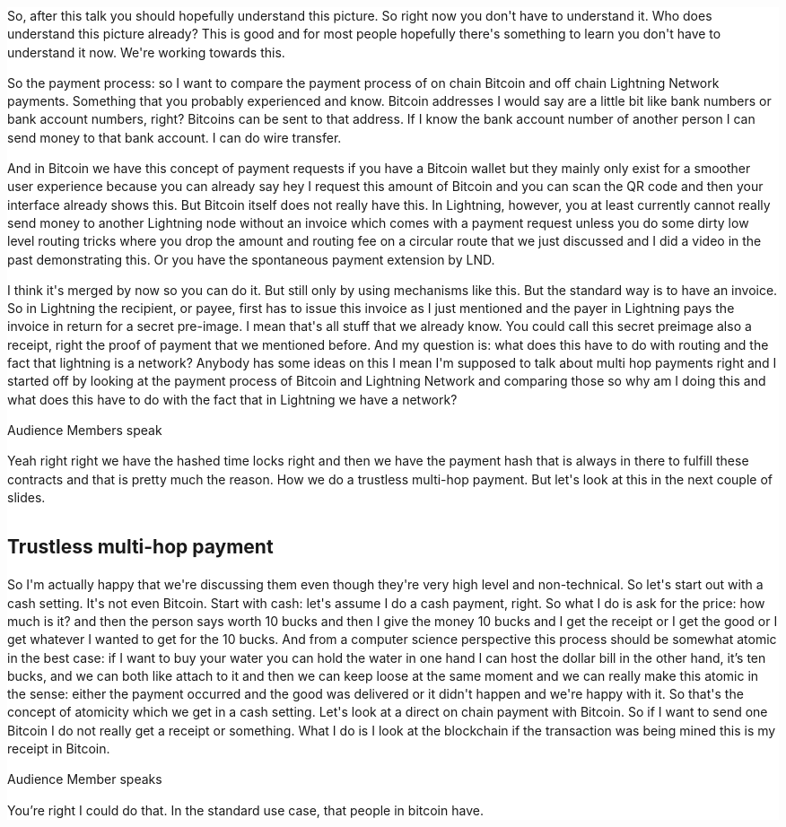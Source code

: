 So, after this talk you should hopefully understand this picture. So right now you don't have to understand it. Who does understand this picture already? This is good and for most people hopefully there's something to learn you don't have to understand it now. We're working towards this. 

So the payment process: so I want to compare the payment process of on chain Bitcoin and off chain Lightning Network payments. Something that you probably experienced and know. Bitcoin addresses I would say are a little bit like bank numbers or bank account numbers, right? Bitcoins can be sent to that address.  If I know the bank account number of another person I can send money to that bank account. I can do wire transfer. 

And in Bitcoin we have this concept of payment requests if you have a Bitcoin wallet but they mainly only exist for a smoother user experience because you can already say hey I request this amount of Bitcoin and you can scan the QR code and then your interface already shows this. But Bitcoin itself does not really have this. In Lightning, however, you at least currently cannot really send money to another Lightning node without an invoice which comes with a payment request unless you do some dirty low level routing tricks where you drop the amount and routing fee on a circular route that we just discussed and I did a video in the past demonstrating this. Or you have the spontaneous payment extension by LND. 

I think it's merged by now so you can do it. But still only by using mechanisms like this. But the standard way is to have an invoice. So in Lightning the recipient, or payee, first has to issue this invoice as I just mentioned and the payer in Lightning pays the invoice in return for a secret pre-image. I mean that's all stuff that we already know. You could call this secret preimage also a receipt, right the proof of payment that we mentioned before. And my question is: what does this have to do with routing and the fact that lightning is a network? Anybody has some ideas on this I mean I'm supposed to talk about multi hop payments right and I started off by looking at the payment process of Bitcoin and Lightning Network and comparing those so why am I doing this and what does this have to do with the fact that in Lightning we have a network? 

Audience Members speak

Yeah right right we have the hashed time locks right and then we have the payment hash that is always in there to fulfill these contracts and that is pretty much the reason. How we do a trustless multi-hop payment. But let's look at this in the next couple of slides. 

## Trustless multi-hop payment

So I'm actually happy that we're discussing them even though they're very high level and non-technical. So let's start out with a cash setting. It's not even Bitcoin. Start with cash: let's assume I do a cash payment, right. So what I do is ask for the price: how much is it? and then the person says worth 10 bucks and then I give the money 10 bucks and I get the receipt or I get the good or I get whatever I wanted to get for the 10 bucks. And from a computer science perspective this process should be somewhat atomic in the best case: if I want to buy your water you can hold the water in one hand I can host the dollar bill in the other hand, it’s ten bucks, and we can both like attach to it and then we can keep loose at the same moment and we can really make this atomic in the sense: either the payment occurred and the good was delivered or it didn't happen and we're happy with it. So that's the concept of atomicity which we get in a cash setting. Let's look at a direct on chain payment with Bitcoin. So if I want to send one Bitcoin I do not really get a receipt or something. What I do is I look at the blockchain if the transaction was being mined this is my receipt in Bitcoin. 

Audience Member speaks

You’re right I could do that. In the standard use case, that people in bitcoin have. 
